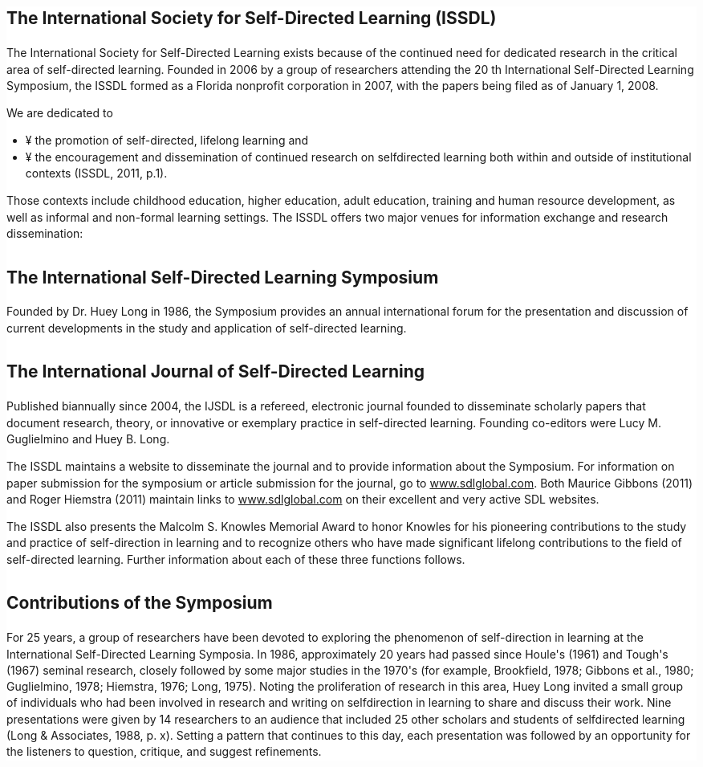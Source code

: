 ## The International Society for Self-Directed Learning (ISSDL)

The  International  Society  for  Self-Directed  Learning  exists  because  of  the continued  need  for  dedicated  research  in  the  critical  area  of  self-directed  learning. Founded in 2006 by a group of researchers attending the 20 th International Self-Directed Learning  Symposium,  the  ISSDL  formed  as  a  Florida  nonprofit  corporation  in  2007, with the papers being filed as of January 1, 2008.

We are dedicated to

- ¥  the promotion of self-directed, lifelong learning and
- ¥  the  encouragement  and  dissemination  of  continued  research  on  selfdirected learning both within and outside of institutional contexts (ISSDL, 2011, p.1).

Those contexts include childhood education, higher education, adult education, training and human resource development, as well as informal and non-formal learning settings. The ISSDL offers two major venues for information exchange and research dissemination:

## The International Self-Directed Learning Symposium

Founded  by  Dr.  Huey  Long  in  1986,  the  Symposium  provides  an  annual international forum for the presentation and discussion of current developments in the study and application of self-directed learning.

## The International Journal of Self-Directed Learning

Published  biannually  since  2004,  the IJSDL is  a  refereed,  electronic  journal founded  to  disseminate  scholarly  papers  that  document  research,  theory,  or innovative  or  exemplary  practice  in  self-directed  learning.  Founding  co-editors were Lucy M. Guglielmino and Huey B. Long.

The  ISSDL  maintains  a  website  to  disseminate  the  journal  and  to  provide information  about  the  Symposium.  For  information  on  paper  submission  for  the symposium  or  article  submission  for  the  journal,  go  to  www.sdlglobal.com.    Both Maurice Gibbons (2011) and Roger Hiemstra (2011) maintain links to www.sdlglobal.com on their excellent and very active SDL websites.

The  ISSDL  also  presents  the Malcolm S.  Knowles  Memorial  Award to  honor Knowles for his pioneering contributions to the study and practice of self-direction in learning and to recognize others who have made significant lifelong contributions to the field  of  self-directed  learning.  Further  information  about  each  of  these  three  functions follows.

## Contributions of the Symposium

For  25  years,  a  group  of  researchers  have  been  devoted  to  exploring  the phenomenon  of  self-direction  in  learning  at  the  International  Self-Directed  Learning Symposia.    In  1986,  approximately  20  years  had  passed  since  Houle's  (1961)  and Tough's (1967) seminal research, closely followed by some major studies in the 1970's (for  example,  Brookfield,  1978;  Gibbons  et  al.,  1980;  Guglielmino,  1978;  Hiemstra, 1976; Long, 1975).  Noting the proliferation of research in this area, Huey Long invited a  small  group  of  individuals  who  had  been  involved  in  research  and  writing  on  selfdirection in learning to share and discuss their work.  Nine presentations were given by 14  researchers  to  an  audience  that  included  25  other  scholars  and  students  of  selfdirected learning (Long &amp; Associates, 1988, p. x). Setting a pattern that continues to this day,  each  presentation  was  followed  by  an  opportunity  for  the  listeners  to  question, critique, and suggest refinements.
